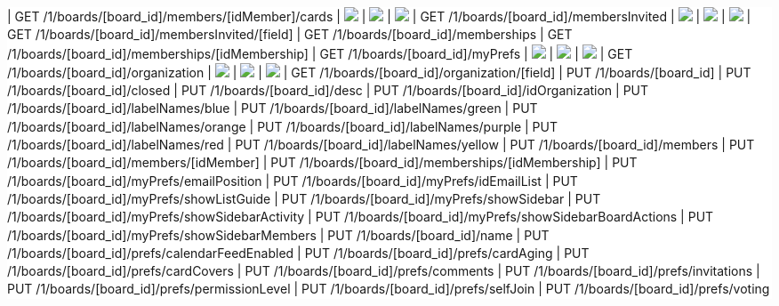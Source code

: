 | GET /1/boards/[board_id]/members/[idMember]/cards | ![](http://icdn.pro/images/fr/v/e/verifier-vert-ok-icone-8505-48.png) | ![](http://icdn.pro/images/fr/v/e/verifier-vert-ok-icone-8505-48.png) | ![](http://icdn.pro/images/fr/v/e/verifier-vert-ok-icone-8505-48.png)
| GET /1/boards/[board_id]/membersInvited | ![](http://icdn.pro/images/fr/v/e/verifier-vert-ok-icone-8505-48.png) | ![](http://icdn.pro/images/fr/v/e/verifier-vert-ok-icone-8505-48.png) | ![](http://icdn.pro/images/fr/v/e/verifier-vert-ok-icone-8505-48.png)
| GET /1/boards/[board_id]/membersInvited/[field]
| GET /1/boards/[board_id]/memberships
| GET /1/boards/[board_id]/memberships/[idMembership]
| GET /1/boards/[board_id]/myPrefs | ![](http://icdn.pro/images/fr/v/e/verifier-vert-ok-icone-8505-48.png) | ![](http://icdn.pro/images/fr/v/e/verifier-vert-ok-icone-8505-48.png) | ![](http://icdn.pro/images/fr/v/e/verifier-vert-ok-icone-8505-48.png)
| GET /1/boards/[board_id]/organization | ![](http://icdn.pro/images/fr/v/e/verifier-vert-ok-icone-8505-48.png) | ![](http://icdn.pro/images/fr/v/e/verifier-vert-ok-icone-8505-48.png) | ![](http://icdn.pro/images/fr/v/e/verifier-vert-ok-icone-8505-48.png)
| GET /1/boards/[board_id]/organization/[field]
| PUT /1/boards/[board_id]
| PUT /1/boards/[board_id]/closed
| PUT /1/boards/[board_id]/desc
| PUT /1/boards/[board_id]/idOrganization
| PUT /1/boards/[board_id]/labelNames/blue
| PUT /1/boards/[board_id]/labelNames/green
| PUT /1/boards/[board_id]/labelNames/orange
| PUT /1/boards/[board_id]/labelNames/purple
| PUT /1/boards/[board_id]/labelNames/red
| PUT /1/boards/[board_id]/labelNames/yellow
| PUT /1/boards/[board_id]/members
| PUT /1/boards/[board_id]/members/[idMember]
| PUT /1/boards/[board_id]/memberships/[idMembership]
| PUT /1/boards/[board_id]/myPrefs/emailPosition
| PUT /1/boards/[board_id]/myPrefs/idEmailList
| PUT /1/boards/[board_id]/myPrefs/showListGuide
| PUT /1/boards/[board_id]/myPrefs/showSidebar
| PUT /1/boards/[board_id]/myPrefs/showSidebarActivity
| PUT /1/boards/[board_id]/myPrefs/showSidebarBoardActions
| PUT /1/boards/[board_id]/myPrefs/showSidebarMembers
| PUT /1/boards/[board_id]/name
| PUT /1/boards/[board_id]/prefs/calendarFeedEnabled
| PUT /1/boards/[board_id]/prefs/cardAging
| PUT /1/boards/[board_id]/prefs/cardCovers
| PUT /1/boards/[board_id]/prefs/comments
| PUT /1/boards/[board_id]/prefs/invitations
| PUT /1/boards/[board_id]/prefs/permissionLevel
| PUT /1/boards/[board_id]/prefs/selfJoin
| PUT /1/boards/[board_id]/prefs/voting